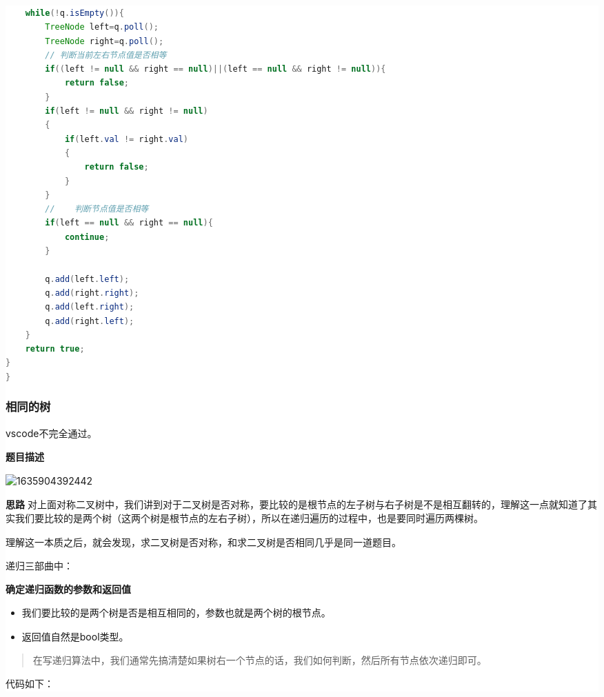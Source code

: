 ~~~ java
    while(!q.isEmpty()){
        TreeNode left=q.poll();
        TreeNode right=q.poll();
        // 判断当前左右节点值是否相等
        if((left != null && right == null)||(left == null && right != null)){
            return false;
        }
        if(left != null && right != null)
        {
            if(left.val != right.val)
            {
                return false;
            }
        }
        //    判断节点值是否相等
        if(left == null && right == null){
            continue;
        }

        q.add(left.left);
        q.add(right.right);
        q.add(left.right);
        q.add(right.left);
    }
    return true;
}
}
~~~

### 相同的树

vscode不完全通过。

**题目描述**

![1635904392442](https://tprzfbucket.oss-cn-beijing.aliyuncs.com/hadoop/202111/03/095312-385748.png)

**思路**
对上面对称二叉树中，我们讲到对于二叉树是否对称，要比较的是根节点的左子树与右子树是不是相互翻转的，理解这一点就知道了其实我们要比较的是两个树（这两个树是根节点的左右子树），所以在递归遍历的过程中，也是要同时遍历两棵树。

理解这一本质之后，就会发现，求二叉树是否对称，和求二叉树是否相同几乎是同一道题目。

递归三部曲中：

**确定递归函数的参数和返回值**

- 我们要比较的是两个树是否是相互相同的，参数也就是两个树的根节点。

- 返回值自然是bool类型。

> 在写递归算法中，我们通常先搞清楚如果树右一个节点的话，我们如何判断，然后所有节点依次递归即可。

代码如下：
